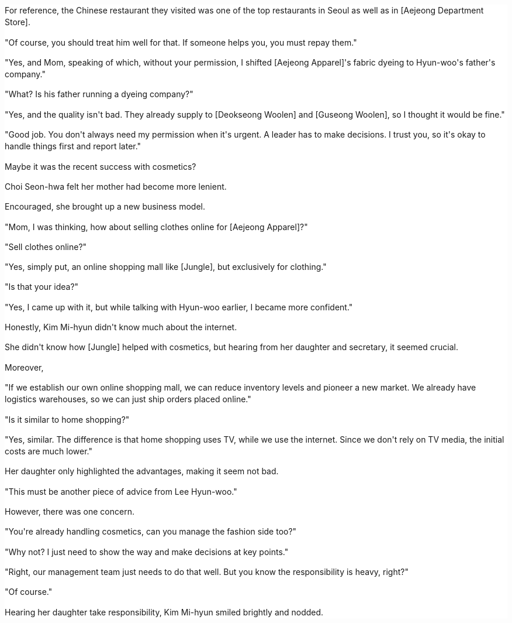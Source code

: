 For reference, the Chinese restaurant they visited was one of the top restaurants in Seoul as well as in [Aejeong Department Store].

"Of course, you should treat him well for that. If someone helps you, you must repay them."

"Yes, and Mom, speaking of which, without your permission, I shifted [Aejeong Apparel]'s fabric dyeing to Hyun-woo's father's company."

"What? Is his father running a dyeing company?"

"Yes, and the quality isn't bad. They already supply to [Deokseong Woolen] and [Guseong Woolen], so I thought it would be fine."

"Good job. You don't always need my permission when it's urgent. A leader has to make decisions. I trust you, so it's okay to handle things first and report later."

Maybe it was the recent success with cosmetics?

Choi Seon-hwa felt her mother had become more lenient.

Encouraged, she brought up a new business model.

"Mom, I was thinking, how about selling clothes online for [Aejeong Apparel]?"

"Sell clothes online?"

"Yes, simply put, an online shopping mall like [Jungle], but exclusively for clothing."

"Is that your idea?"

"Yes, I came up with it, but while talking with Hyun-woo earlier, I became more confident."

Honestly, Kim Mi-hyun didn't know much about the internet.

She didn't know how [Jungle] helped with cosmetics, but hearing from her daughter and secretary, it seemed crucial.

Moreover,

"If we establish our own online shopping mall, we can reduce inventory levels and pioneer a new market. We already have logistics warehouses, so we can just ship orders placed online."

"Is it similar to home shopping?"

"Yes, similar. The difference is that home shopping uses TV, while we use the internet. Since we don't rely on TV media, the initial costs are much lower."

Her daughter only highlighted the advantages, making it seem not bad.

"This must be another piece of advice from Lee Hyun-woo."

However, there was one concern.

"You're already handling cosmetics, can you manage the fashion side too?"

"Why not? I just need to show the way and make decisions at key points."

"Right, our management team just needs to do that well. But you know the responsibility is heavy, right?"

"Of course."

Hearing her daughter take responsibility, Kim Mi-hyun smiled brightly and nodded.
